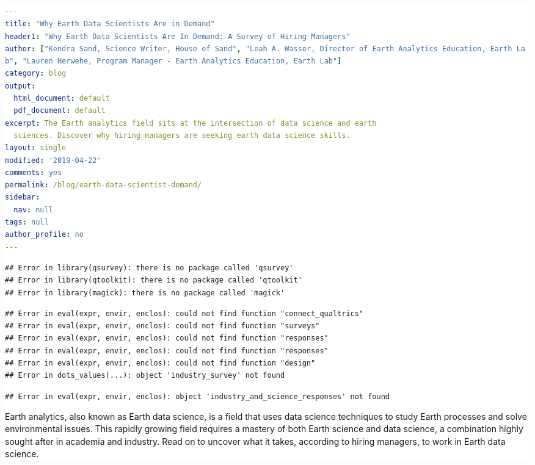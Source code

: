 ```yaml
---
title: "Why Earth Data Scientists Are in Demand"
header1: "Why Earth Data Scientists Are In Demand: A Survey of Hiring Managers"
author: ["Kendra Sand, Science Writer, House of Sand", "Leah A. Wasser, Director of Earth Analytics Education, Earth Lab", "Lauren Herwehe, Program Manager - Earth Analytics Education, Earth Lab"]
category: blog
output:
  html_document: default
  pdf_document: default
excerpt: The Earth analytics field sits at the intersection of data science and earth
  sciences. Discover why hiring managers are seeking earth data science skills.
layout: single
modified: '2019-04-22'
comments: yes
permalink: /blog/earth-data-scientist-demand/
sidebar:
  nav: null
tags: null
author_profile: no
---
```







```
## Error in library(qsurvey): there is no package called 'qsurvey'
## Error in library(qtoolkit): there is no package called 'qtoolkit'
## Error in library(magick): there is no package called 'magick'
```



```
## Error in eval(expr, envir, enclos): could not find function "connect_qualtrics"
## Error in eval(expr, envir, enclos): could not find function "surveys"
## Error in eval(expr, envir, enclos): could not find function "responses"
## Error in eval(expr, envir, enclos): could not find function "responses"
## Error in eval(expr, envir, enclos): could not find function "design"
## Error in dots_values(...): object 'industry_survey' not found
```




```
## Error in eval(expr, envir, enclos): object 'industry_and_science_responses' not found
```






Earth analytics, also known as Earth data science, is a field that uses data
science techniques to study Earth processes and solve environmental issues. This
rapidly growing field requires a mastery of both Earth science and data science,
a combination highly sought after in academia and industry. Read on to uncover
what it takes, according to hiring managers, to work in Earth data science.

